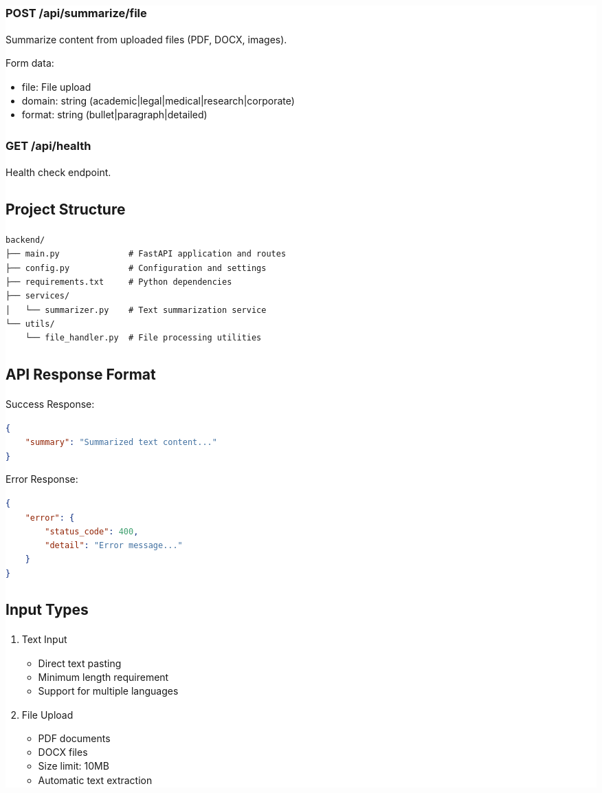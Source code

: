 ### POST /api/summarize/file
Summarize content from uploaded files (PDF, DOCX, images).

Form data:
- file: File upload
- domain: string (academic|legal|medical|research|corporate)
- format: string (bullet|paragraph|detailed)

### GET /api/health
Health check endpoint.

## Project Structure

```
backend/
├── main.py              # FastAPI application and routes
├── config.py            # Configuration and settings
├── requirements.txt     # Python dependencies
├── services/
│   └── summarizer.py    # Text summarization service
└── utils/
    └── file_handler.py  # File processing utilities
```

## API Response Format

Success Response:
```json
{
    "summary": "Summarized text content..."
}
```

Error Response:
```json
{
    "error": {
        "status_code": 400,
        "detail": "Error message..."
    }
}
```

## Input Types

1. Text Input
   - Direct text pasting
   - Minimum length requirement
   - Support for multiple languages

2. File Upload
   - PDF documents
   - DOCX files
   - Size limit: 10MB
   - Automatic text extraction
